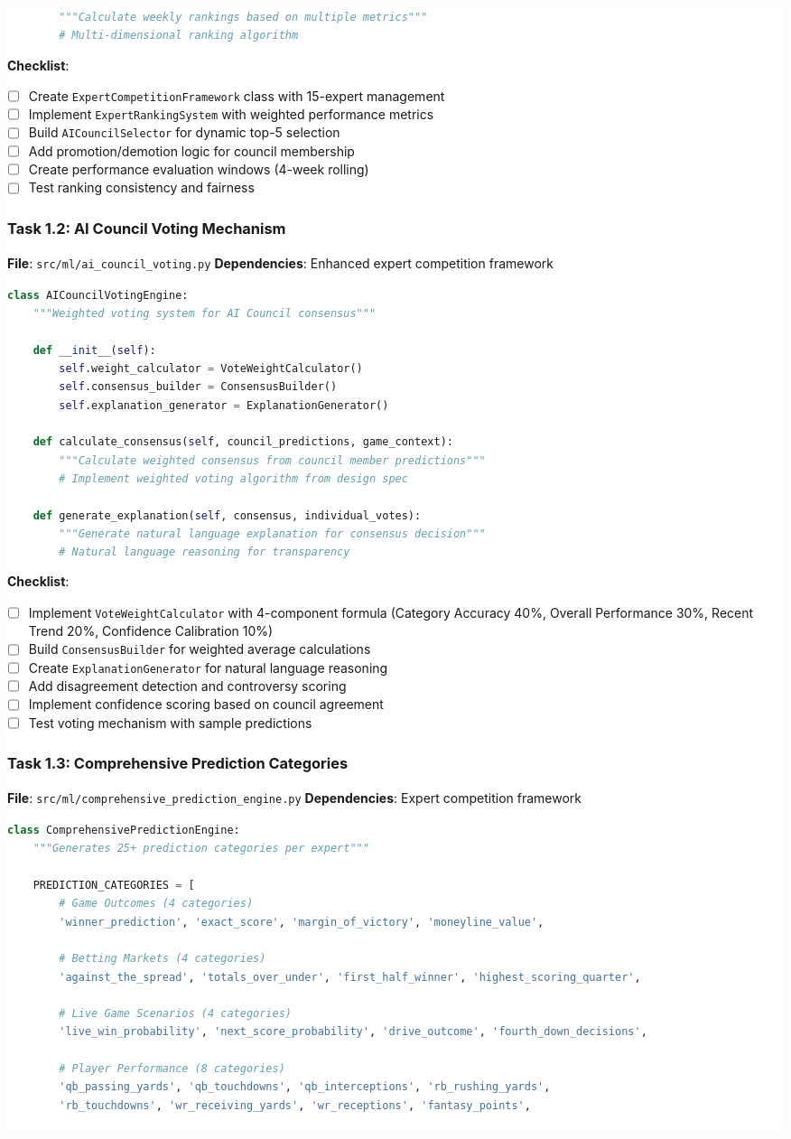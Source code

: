 ```python
        """Calculate weekly rankings based on multiple metrics"""
        # Multi-dimensional ranking algorithm
```

**Checklist**:
- [ ] Create `ExpertCompetitionFramework` class with 15-expert management
- [ ] Implement `ExpertRankingSystem` with weighted performance metrics
- [ ] Build `AICouncilSelector` for dynamic top-5 selection
- [ ] Add promotion/demotion logic for council membership
- [ ] Create performance evaluation windows (4-week rolling)
- [ ] Test ranking consistency and fairness

### Task 1.2: AI Council Voting Mechanism
**File**: `src/ml/ai_council_voting.py`
**Dependencies**: Enhanced expert competition framework

```python
class AICouncilVotingEngine:
    """Weighted voting system for AI Council consensus"""
    
    def __init__(self):
        self.weight_calculator = VoteWeightCalculator()
        self.consensus_builder = ConsensusBuilder()
        self.explanation_generator = ExplanationGenerator()
    
    def calculate_consensus(self, council_predictions, game_context):
        """Calculate weighted consensus from council member predictions"""
        # Implement weighted voting algorithm from design spec
        
    def generate_explanation(self, consensus, individual_votes):
        """Generate natural language explanation for consensus decision"""
        # Natural language reasoning for transparency
```

**Checklist**:
- [ ] Implement `VoteWeightCalculator` with 4-component formula (Category Accuracy 40%, Overall Performance 30%, Recent Trend 20%, Confidence Calibration 10%)
- [ ] Build `ConsensusBuilder` for weighted average calculations
- [ ] Create `ExplanationGenerator` for natural language reasoning
- [ ] Add disagreement detection and controversy scoring
- [ ] Implement confidence scoring based on council agreement
- [ ] Test voting mechanism with sample predictions

### Task 1.3: Comprehensive Prediction Categories
**File**: `src/ml/comprehensive_prediction_engine.py`
**Dependencies**: Expert competition framework

```python
class ComprehensivePredictionEngine:
    """Generates 25+ prediction categories per expert"""
    
    PREDICTION_CATEGORIES = [
        # Game Outcomes (4 categories)
        'winner_prediction', 'exact_score', 'margin_of_victory', 'moneyline_value',
        
        # Betting Markets (4 categories)  
        'against_the_spread', 'totals_over_under', 'first_half_winner', 'highest_scoring_quarter',
        
        # Live Game Scenarios (4 categories)
        'live_win_probability', 'next_score_probability', 'drive_outcome', 'fourth_down_decisions',
        
        # Player Performance (8 categories)
        'qb_passing_yards', 'qb_touchdowns', 'qb_interceptions', 'rb_rushing_yards',
        'rb_touchdowns', 'wr_receiving_yards', 'wr_receptions', 'fantasy_points',
        
```